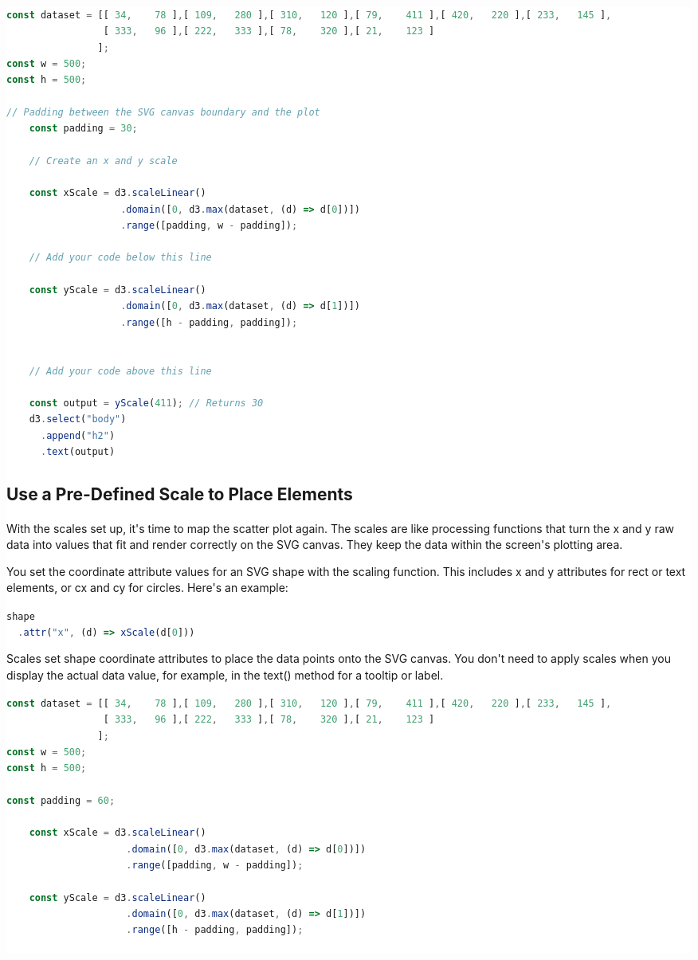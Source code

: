 ```javascript
const dataset = [[ 34,    78 ],[ 109,   280 ],[ 310,   120 ],[ 79,    411 ],[ 420,   220 ],[ 233,   145 ],
                 [ 333,   96 ],[ 222,   333 ],[ 78,    320 ],[ 21,    123 ]
                ];
const w = 500;
const h = 500;

// Padding between the SVG canvas boundary and the plot
    const padding = 30;
    
    // Create an x and y scale
    
    const xScale = d3.scaleLinear()
                    .domain([0, d3.max(dataset, (d) => d[0])])
                    .range([padding, w - padding]);
    
    // Add your code below this line
    
    const yScale = d3.scaleLinear()
                    .domain([0, d3.max(dataset, (d) => d[1])])
                    .range([h - padding, padding]);
                     
                     
    // Add your code above this line
    
    const output = yScale(411); // Returns 30
    d3.select("body")
      .append("h2")
      .text(output)
```

## Use a Pre-Defined Scale to Place Elements
With the scales set up, it's time to map the scatter plot again. The scales are like processing functions that turn the x and y raw data into values that fit and render correctly on the SVG canvas. They keep the data within the screen's plotting area.

You set the coordinate attribute values for an SVG shape with the scaling function. This includes x and y attributes for rect or text elements, or cx and cy for circles. Here's an example:
```javascript
shape
  .attr("x", (d) => xScale(d[0]))
```
Scales set shape coordinate attributes to place the data points onto the SVG canvas. You don't need to apply scales when you display the actual data value, for example, in the text() method for a tooltip or label.

```javascript
const dataset = [[ 34,    78 ],[ 109,   280 ],[ 310,   120 ],[ 79,    411 ],[ 420,   220 ],[ 233,   145 ],
                 [ 333,   96 ],[ 222,   333 ],[ 78,    320 ],[ 21,    123 ]
                ];
const w = 500;
const h = 500;

const padding = 60;
    
    const xScale = d3.scaleLinear()
                     .domain([0, d3.max(dataset, (d) => d[0])])
                     .range([padding, w - padding]);
    
    const yScale = d3.scaleLinear()
                     .domain([0, d3.max(dataset, (d) => d[1])])
                     .range([h - padding, padding]);
    
```